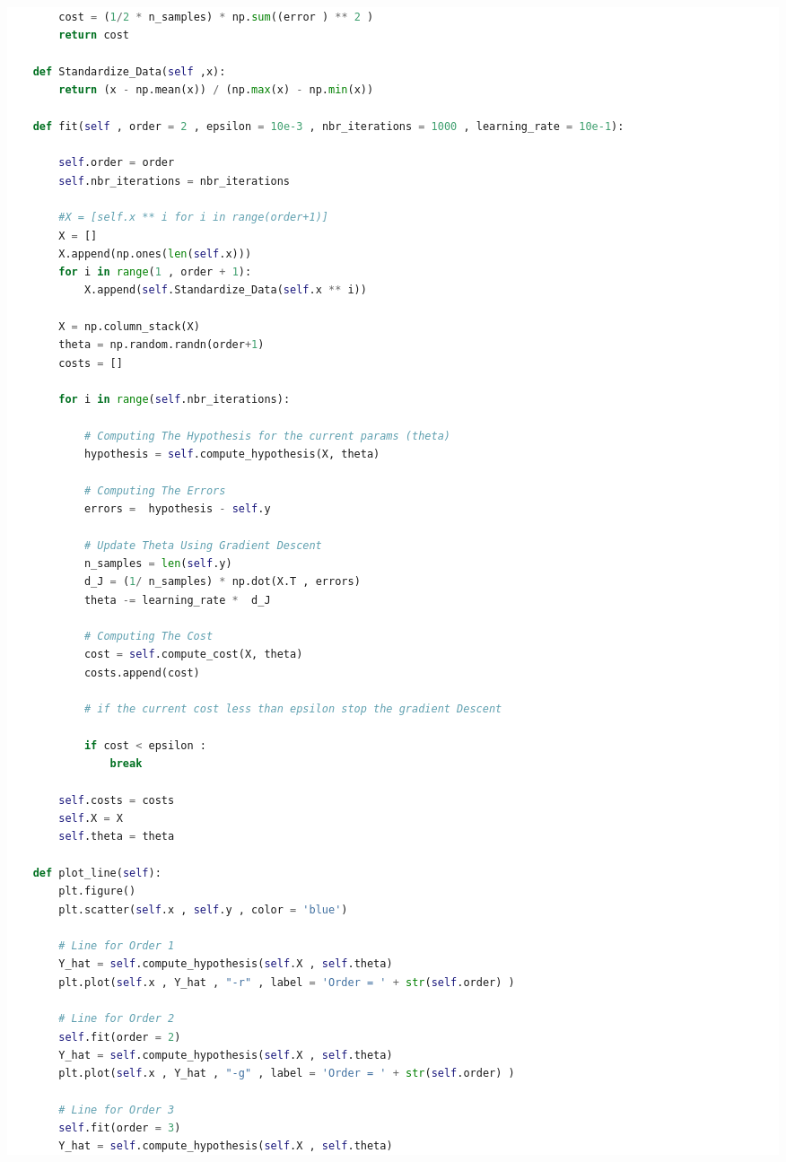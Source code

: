 ```python
        cost = (1/2 * n_samples) * np.sum((error ) ** 2 )
        return cost
    
    def Standardize_Data(self ,x):
        return (x - np.mean(x)) / (np.max(x) - np.min(x))
    
    def fit(self , order = 2 , epsilon = 10e-3 , nbr_iterations = 1000 , learning_rate = 10e-1):
        
        self.order = order
        self.nbr_iterations = nbr_iterations
        
        #X = [self.x ** i for i in range(order+1)]
        X = []
        X.append(np.ones(len(self.x)))
        for i in range(1 , order + 1):
            X.append(self.Standardize_Data(self.x ** i))
        
        X = np.column_stack(X)
        theta = np.random.randn(order+1)
        costs = []
        
        for i in range(self.nbr_iterations):
            
            # Computing The Hypothesis for the current params (theta)
            hypothesis = self.compute_hypothesis(X, theta)
            
            # Computing The Errors
            errors =  hypothesis - self.y
            
            # Update Theta Using Gradient Descent 
            n_samples = len(self.y)
            d_J = (1/ n_samples) * np.dot(X.T , errors)
            theta -= learning_rate *  d_J 
            
            # Computing The Cost
            cost = self.compute_cost(X, theta)
            costs.append(cost)            
            
            # if the current cost less than epsilon stop the gradient Descent
            
            if cost < epsilon :
                break
            
        self.costs = costs
        self.X = X
        self.theta = theta    
        
    def plot_line(self):
        plt.figure()
        plt.scatter(self.x , self.y , color = 'blue')
        
        # Line for Order 1
        Y_hat = self.compute_hypothesis(self.X , self.theta)
        plt.plot(self.x , Y_hat , "-r" , label = 'Order = ' + str(self.order) )
        
        # Line for Order 2
        self.fit(order = 2)
        Y_hat = self.compute_hypothesis(self.X , self.theta)
        plt.plot(self.x , Y_hat , "-g" , label = 'Order = ' + str(self.order) )
        
        # Line for Order 3
        self.fit(order = 3)
        Y_hat = self.compute_hypothesis(self.X , self.theta)
```